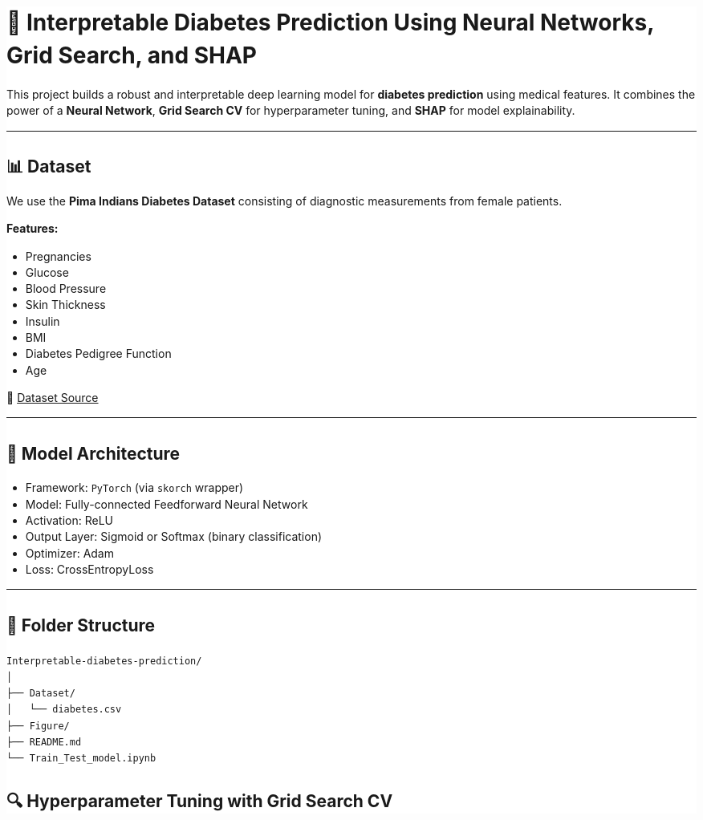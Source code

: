 # 🔬 Interpretable Diabetes Prediction Using Neural Networks, Grid Search, and SHAP

This project builds a robust and interpretable deep learning model for **diabetes prediction** using medical features. It combines the power of a **Neural Network**, **Grid Search CV** for hyperparameter tuning, and **SHAP** for model explainability.

---


## 📊 Dataset

We use the **Pima Indians Diabetes Dataset** consisting of diagnostic measurements from female patients.

**Features:**
- Pregnancies
- Glucose
- Blood Pressure
- Skin Thickness
- Insulin
- BMI
- Diabetes Pedigree Function
- Age

📁 [Dataset Source](https://www.kaggle.com/uciml/pima-indians-diabetes-database)

---

## 🧠 Model Architecture

- Framework: `PyTorch` (via `skorch` wrapper)
- Model: Fully-connected Feedforward Neural Network
- Activation: ReLU
- Output Layer: Sigmoid or Softmax (binary classification)
- Optimizer: Adam
- Loss: CrossEntropyLoss

---

📂 Folder Structure
----------------------
```
Interpretable-diabetes-prediction/
│           
├── Dataset/                   
│   └── diabetes.csv
├── Figure/                    
├── README.md                     
└── Train_Test_model.ipynb     
```

## 🔍 Hyperparameter Tuning with Grid Search CV
